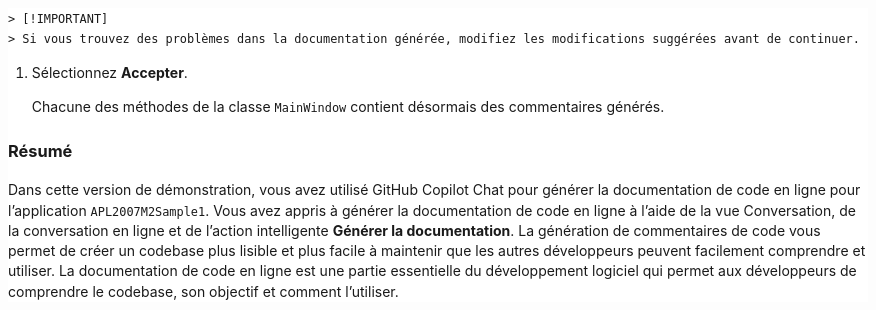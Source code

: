     > [!IMPORTANT]
    > Si vous trouvez des problèmes dans la documentation générée, modifiez les modifications suggérées avant de continuer.

1. Sélectionnez **Accepter**.

    Chacune des méthodes de la classe `MainWindow` contient désormais des commentaires générés.

### Résumé

Dans cette version de démonstration, vous avez utilisé GitHub Copilot Chat pour générer la documentation de code en ligne pour l’application `APL2007M2Sample1`. Vous avez appris à générer la documentation de code en ligne à l’aide de la vue Conversation, de la conversation en ligne et de l’action intelligente **Générer la documentation**. La génération de commentaires de code vous permet de créer un codebase plus lisible et plus facile à maintenir que les autres développeurs peuvent facilement comprendre et utiliser. La documentation de code en ligne est une partie essentielle du développement logiciel qui permet aux développeurs de comprendre le codebase, son objectif et comment l’utiliser.
